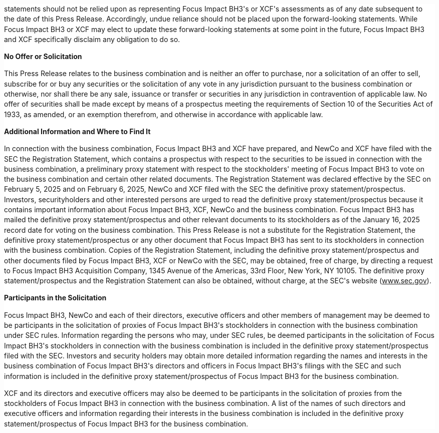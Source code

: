 statements should not be relied upon as representing Focus Impact BH3's or XCF's assessments as of any date subsequent to the date of this Press Release. Accordingly, undue reliance should not be placed upon the forward-looking statements. While Focus Impact BH3 or XCF may elect to update these forward-looking statements at some point in the future, Focus Impact BH3 and XCF specifically disclaim any obligation to do so.

**No Offer or Solicitation**

This Press Release relates to the business combination and is neither an offer to purchase, nor a solicitation of an offer to sell, subscribe for or buy any securities or the solicitation of any vote in any jurisdiction pursuant to the business combination or otherwise, nor shall there be any sale, issuance or transfer or securities in any jurisdiction in contravention of applicable law. No offer of securities shall be made except by means of a prospectus meeting the requirements of Section 10 of the Securities Act of 1933, as amended, or an exemption therefrom, and otherwise in accordance with applicable law.

**Additional Information and Where to Find It**

In connection with the business combination, Focus Impact BH3 and XCF have prepared, and NewCo and XCF have filed with the SEC the Registration Statement, which contains a prospectus with respect to the securities to be issued in connection with the business combination, a preliminary proxy statement with respect to the stockholders' meeting of Focus Impact BH3 to vote on the business combination and certain other related documents. The Registration Statement was declared effective by the SEC on February 5, 2025 and on February 6, 2025, NewCo and XCF filed with the SEC the definitive proxy statement/prospectus. Investors, securityholders and other interested persons are urged to read the definitive proxy statement/prospectus because it contains important information about Focus Impact BH3, XCF, NewCo and the business combination. Focus Impact BH3 has mailed the definitive proxy statement/prospectus and other relevant documents to its stockholders as of the January 16, 2025 record date for voting on the business combination. This Press Release is not a substitute for the Registration Statement, the definitive proxy statement/prospectus or any other document that Focus Impact BH3 has sent to its stockholders in connection with the business combination. Copies of the Registration Statement, including the definitive proxy statement/prospectus and other documents filed by Focus Impact BH3, XCF or NewCo with the SEC, may be obtained, free of charge, by directing a request to Focus Impact BH3 Acquisition Company, 1345 Avenue of the Americas, 33rd Floor, New York, NY 10105. The definitive proxy statement/prospectus and the Registration Statement can also be obtained, without charge, at the SEC's website (www.sec.gov).

**Participants in the Solicitation**

Focus Impact BH3, NewCo and each of their directors, executive officers and other members of management may be deemed to be participants in the solicitation of proxies of Focus Impact BH3's stockholders in connection with the business combination under SEC rules. Information regarding the persons who may, under SEC rules, be deemed participants in the solicitation of Focus Impact BH3's stockholders in connection with the business combination is included in the definitive proxy statement/prospectus filed with the SEC. Investors and security holders may obtain more detailed information regarding the names and interests in the business combination of Focus Impact BH3's directors and officers in Focus Impact BH3's filings with the SEC and such information is included in the definitive proxy statement/prospectus of Focus Impact BH3 for the business combination.

XCF and its directors and executive officers may also be deemed to be participants in the solicitation of proxies from the stockholders of Focus Impact BH3 in connection with the business combination. A list of the names of such directors and executive officers and information regarding their interests in the business combination is included in the definitive proxy statement/prospectus of Focus Impact BH3 for the business combination.
